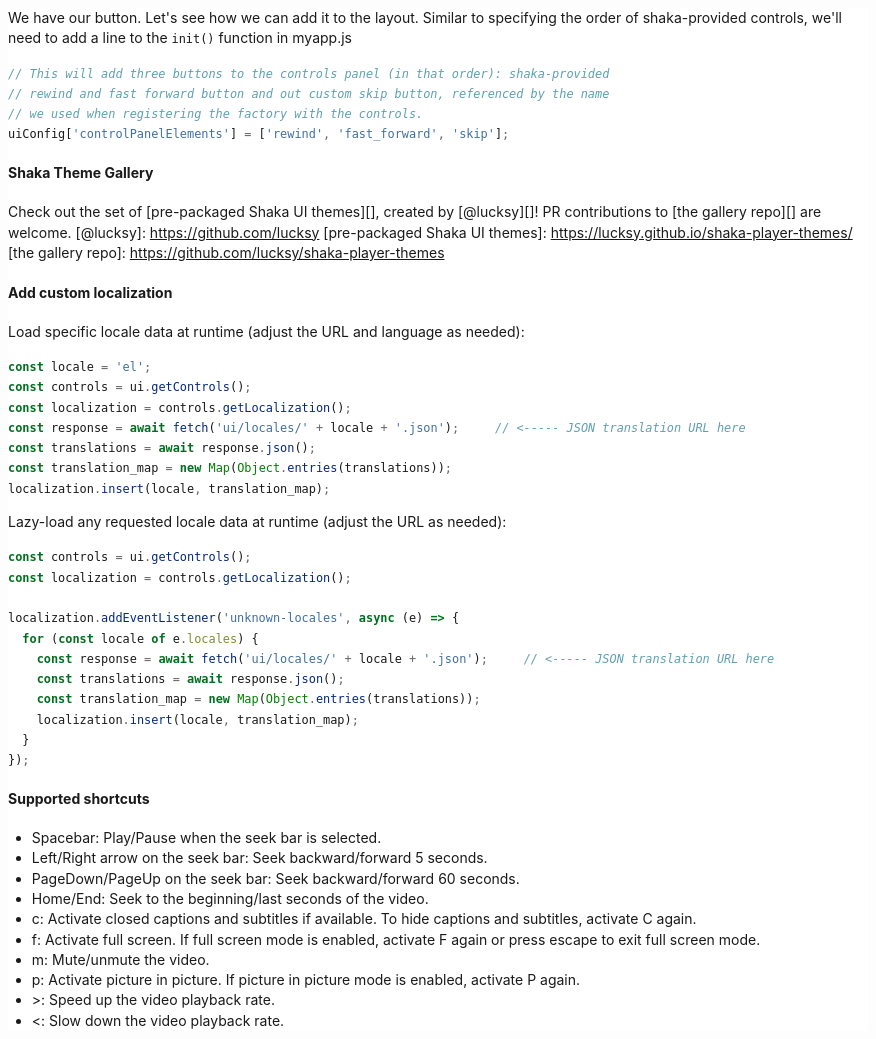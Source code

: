 We have our button. Let's see how we can add it to the layout.
Similar to specifying the order of shaka-provided controls, we'll need to
add a line to the `init()` function in myapp.js

```js
// This will add three buttons to the controls panel (in that order): shaka-provided
// rewind and fast forward button and out custom skip button, referenced by the name
// we used when registering the factory with the controls.
uiConfig['controlPanelElements'] = ['rewind', 'fast_forward', 'skip'];
```


####  Shaka Theme Gallery

Check out the set of [pre-packaged Shaka UI themes][], created by [@lucksy][]!
PR contributions to [the gallery repo][] are welcome.
[@lucksy]: https://github.com/lucksy
[pre-packaged Shaka UI themes]: https://lucksy.github.io/shaka-player-themes/
[the gallery repo]: https://github.com/lucksy/shaka-player-themes

#### Add custom localization

Load specific locale data at runtime (adjust the URL and language as needed):
```js
const locale = 'el';
const controls = ui.getControls();
const localization = controls.getLocalization();
const response = await fetch('ui/locales/' + locale + '.json');     // <----- JSON translation URL here
const translations = await response.json();
const translation_map = new Map(Object.entries(translations));
localization.insert(locale, translation_map);
```

Lazy-load any requested locale data at runtime (adjust the URL as needed):
```js
const controls = ui.getControls();
const localization = controls.getLocalization();

localization.addEventListener('unknown-locales', async (e) => {
  for (const locale of e.locales) {
    const response = await fetch('ui/locales/' + locale + '.json');     // <----- JSON translation URL here
    const translations = await response.json();
    const translation_map = new Map(Object.entries(translations));
    localization.insert(locale, translation_map);
  }
});
```

#### Supported shortcuts

* Spacebar: Play/Pause when the seek bar is selected.
* Left/Right arrow on the seek bar: Seek backward/forward 5 seconds.
* PageDown/PageUp on the seek bar: Seek backward/forward 60 seconds.
* Home/End: Seek to the beginning/last seconds of the video.
* c: Activate closed captions and subtitles if available. To hide captions and subtitles, activate C again.
* f: Activate full screen. If full screen mode is enabled, activate F again or press escape to exit full screen mode.
* m: Mute/unmute the video.
* p: Activate picture in picture. If picture in picture mode is enabled, activate P again.
* \>: Speed up the video playback rate.
* \<: Slow down the video playback rate.


[Document Picture-in-Picture API]: https://developer.chrome.com/docs/web-platform/document-picture-in-picture/